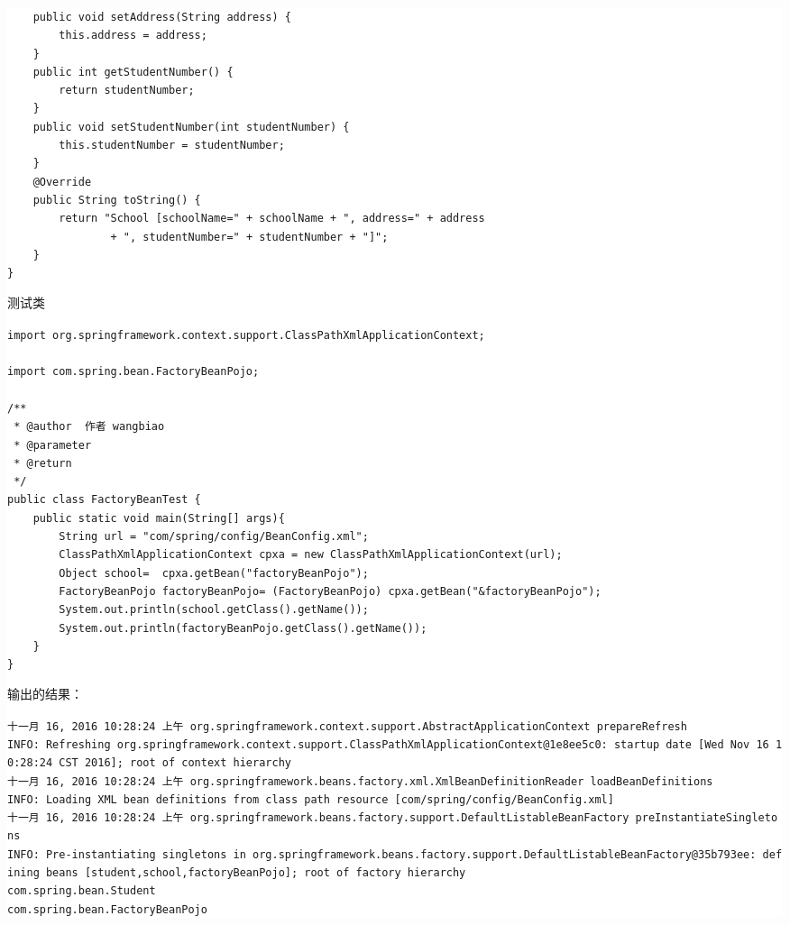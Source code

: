 ```
    public void setAddress(String address) {  
        this.address = address;  
    }  
    public int getStudentNumber() {  
        return studentNumber;  
    }  
    public void setStudentNumber(int studentNumber) {  
        this.studentNumber = studentNumber;  
    }  
    @Override  
    public String toString() {  
        return "School [schoolName=" + schoolName + ", address=" + address  
                + ", studentNumber=" + studentNumber + "]";  
    }  
}
```

测试类

```
import org.springframework.context.support.ClassPathXmlApplicationContext;  

import com.spring.bean.FactoryBeanPojo;  

/**  
 * @author  作者 wangbiao 
 * @parameter  
 * @return  
 */  
public class FactoryBeanTest {  
    public static void main(String[] args){  
        String url = "com/spring/config/BeanConfig.xml";  
        ClassPathXmlApplicationContext cpxa = new ClassPathXmlApplicationContext(url);  
        Object school=  cpxa.getBean("factoryBeanPojo");  
        FactoryBeanPojo factoryBeanPojo= (FactoryBeanPojo) cpxa.getBean("&factoryBeanPojo");  
        System.out.println(school.getClass().getName());  
        System.out.println(factoryBeanPojo.getClass().getName());  
    }  
}
```

输出的结果：

```
十一月 16, 2016 10:28:24 上午 org.springframework.context.support.AbstractApplicationContext prepareRefresh  
INFO: Refreshing org.springframework.context.support.ClassPathXmlApplicationContext@1e8ee5c0: startup date [Wed Nov 16 10:28:24 CST 2016]; root of context hierarchy  
十一月 16, 2016 10:28:24 上午 org.springframework.beans.factory.xml.XmlBeanDefinitionReader loadBeanDefinitions  
INFO: Loading XML bean definitions from class path resource [com/spring/config/BeanConfig.xml]  
十一月 16, 2016 10:28:24 上午 org.springframework.beans.factory.support.DefaultListableBeanFactory preInstantiateSingletons  
INFO: Pre-instantiating singletons in org.springframework.beans.factory.support.DefaultListableBeanFactory@35b793ee: defining beans [student,school,factoryBeanPojo]; root of factory hierarchy  
com.spring.bean.Student  
com.spring.bean.FactoryBeanPojo
```
